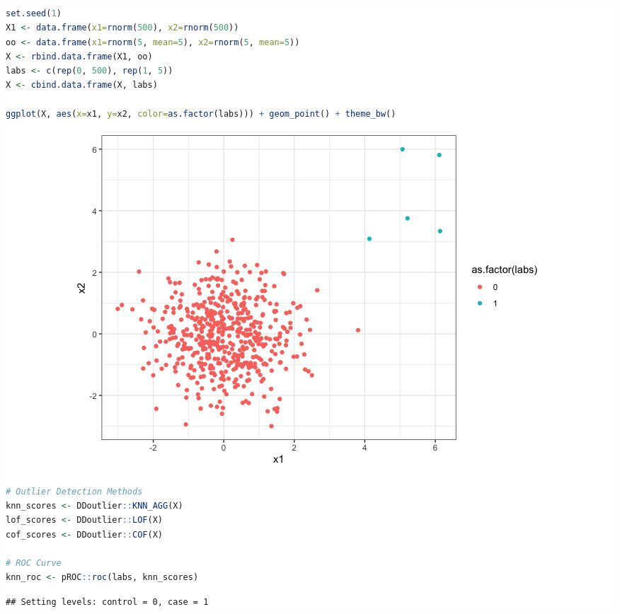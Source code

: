 
```r
set.seed(1)
X1 <- data.frame(x1=rnorm(500), x2=rnorm(500))
oo <- data.frame(x1=rnorm(5, mean=5), x2=rnorm(5, mean=5))
X <- rbind.data.frame(X1, oo)
labs <- c(rep(0, 500), rep(1, 5))
X <- cbind.data.frame(X, labs)

ggplot(X, aes(x=x1, y=x2, color=as.factor(labs))) + geom_point() + theme_bw()
```

<div class="figure" style="text-align: center">
<img src="/assets/images/posts/testing_AD_method/ex1p1-1.png" alt=" "  />
<p class="caption"> </p>
</div>

```r
# Outlier Detection Methods
knn_scores <- DDoutlier::KNN_AGG(X)
lof_scores <- DDoutlier::LOF(X)
cof_scores <- DDoutlier::COF(X)

# ROC Curve
knn_roc <- pROC::roc(labs, knn_scores)
```

```
## Setting levels: control = 0, case = 1
```
